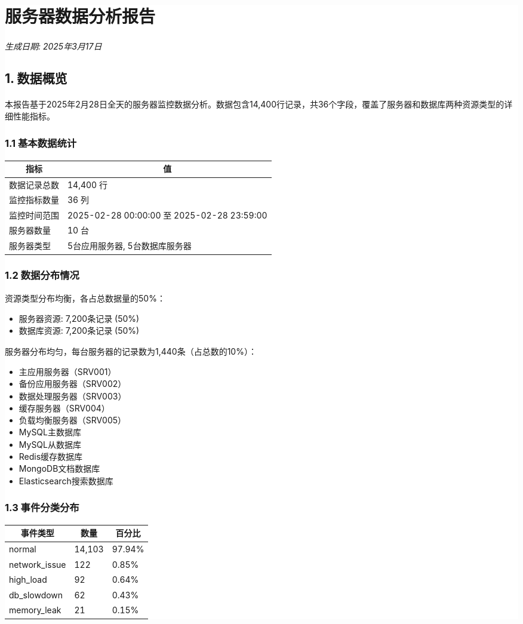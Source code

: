 # 服务器数据分析报告

*生成日期: 2025年3月17日*

## 1. 数据概览

本报告基于2025年2月28日全天的服务器监控数据分析。数据包含14,400行记录，共36个字段，覆盖了服务器和数据库两种资源类型的详细性能指标。

### 1.1 基本数据统计

| 指标 | 值 |
|------|-----|
| 数据记录总数 | 14,400 行 |
| 监控指标数量 | 36 列 |
| 监控时间范围 | 2025-02-28 00:00:00 至 2025-02-28 23:59:00 |
| 服务器数量 | 10 台 |
| 服务器类型 | 5台应用服务器, 5台数据库服务器 |

### 1.2 数据分布情况

资源类型分布均衡，各占总数据量的50%：
- 服务器资源: 7,200条记录 (50%)
- 数据库资源: 7,200条记录 (50%)

服务器分布均匀，每台服务器的记录数为1,440条（占总数的10%）：
- 主应用服务器（SRV001）
- 备份应用服务器（SRV002）
- 数据处理服务器（SRV003）
- 缓存服务器（SRV004）
- 负载均衡服务器（SRV005）
- MySQL主数据库
- MySQL从数据库
- Redis缓存数据库
- MongoDB文档数据库
- Elasticsearch搜索数据库

### 1.3 事件分类分布

| 事件类型 | 数量 | 百分比 |
|---------|------|--------|
| normal | 14,103 | 97.94% |
| network_issue | 122 | 0.85% |
| high_load | 92 | 0.64% |
| db_slowdown | 62 | 0.43% |
| memory_leak | 21 | 0.15% |
